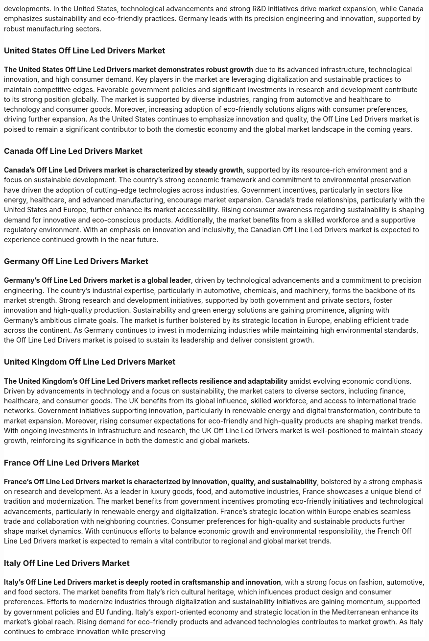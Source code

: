 developments. In the United States, technological advancements and strong R&amp;D initiatives drive market expansion, while Canada emphasizes sustainability and eco-friendly practices. Germany leads with its precision engineering and innovation, supported by robust manufacturing sectors.</span></em></p></blockquote><h3><strong>United States Off Line Led Drivers Market</strong></h3><p><strong>The United States Off Line Led Drivers market demonstrates robust growth</strong> due to its advanced infrastructure, technological innovation, and high consumer demand. Key players in the market are leveraging digitalization and sustainable practices to maintain competitive edges. Favorable government policies and significant investments in research and development contribute to its strong position globally. The market is supported by diverse industries, ranging from automotive and healthcare to technology and consumer goods. Moreover, increasing adoption of eco-friendly solutions aligns with consumer preferences, driving further expansion. As the United States continues to emphasize innovation and quality, the Off Line Led Drivers market is poised to remain a significant contributor to both the domestic economy and the global market landscape in the coming years.</p><h3><strong>Canada Off Line Led Drivers Market</strong></h3><p><strong>Canada&rsquo;s Off Line Led Drivers market is characterized by steady growth</strong>, supported by its resource-rich environment and a focus on sustainable development. The country&rsquo;s strong economic framework and commitment to environmental preservation have driven the adoption of cutting-edge technologies across industries. Government incentives, particularly in sectors like energy, healthcare, and advanced manufacturing, encourage market expansion. Canada&rsquo;s trade relationships, particularly with the United States and Europe, further enhance its market accessibility. Rising consumer awareness regarding sustainability is shaping demand for innovative and eco-conscious products. Additionally, the market benefits from a skilled workforce and a supportive regulatory environment. With an emphasis on innovation and inclusivity, the Canadian Off Line Led Drivers market is expected to experience continued growth in the near future.</p><h3><strong>Germany Off Line Led Drivers Market</strong></h3><p><strong>Germany&rsquo;s Off Line Led Drivers market is a global leader</strong>, driven by technological advancements and a commitment to precision engineering. The country&rsquo;s industrial expertise, particularly in automotive, chemicals, and machinery, forms the backbone of its market strength. Strong research and development initiatives, supported by both government and private sectors, foster innovation and high-quality production. Sustainability and green energy solutions are gaining prominence, aligning with Germany&rsquo;s ambitious climate goals. The market is further bolstered by its strategic location in Europe, enabling efficient trade across the continent. As Germany continues to invest in modernizing industries while maintaining high environmental standards, the Off Line Led Drivers market is poised to sustain its leadership and deliver consistent growth.</p><h3><strong>United Kingdom Off Line Led Drivers Market</strong></h3><p><strong>The United Kingdom&rsquo;s Off Line Led Drivers market reflects resilience and adaptability</strong> amidst evolving economic conditions. Driven by advancements in technology and a focus on sustainability, the market caters to diverse sectors, including finance, healthcare, and consumer goods. The UK benefits from its global influence, skilled workforce, and access to international trade networks. Government initiatives supporting innovation, particularly in renewable energy and digital transformation, contribute to market expansion. Moreover, rising consumer expectations for eco-friendly and high-quality products are shaping market trends. With ongoing investments in infrastructure and research, the UK Off Line Led Drivers market is well-positioned to maintain steady growth, reinforcing its significance in both the domestic and global markets.</p><h3><strong>France Off Line Led Drivers Market</strong></h3><p><strong>France&rsquo;s Off Line Led Drivers market is characterized by innovation, quality, and sustainability</strong>, bolstered by a strong emphasis on research and development. As a leader in luxury goods, food, and automotive industries, France showcases a unique blend of tradition and modernization. The market benefits from government incentives promoting eco-friendly initiatives and technological advancements, particularly in renewable energy and digitalization. France&rsquo;s strategic location within Europe enables seamless trade and collaboration with neighboring countries. Consumer preferences for high-quality and sustainable products further shape market dynamics. With continuous efforts to balance economic growth and environmental responsibility, the French Off Line Led Drivers market is expected to remain a vital contributor to regional and global market trends.</p><h3><strong>Italy Off Line Led Drivers Market</strong></h3><p><strong>Italy&rsquo;s Off Line Led Drivers market is deeply rooted in craftsmanship and innovation</strong>, with a strong focus on fashion, automotive, and food sectors. The market benefits from Italy&rsquo;s rich cultural heritage, which influences product design and consumer preferences. Efforts to modernize industries through digitalization and sustainability initiatives are gaining momentum, supported by government policies and EU funding. Italy&rsquo;s export-oriented economy and strategic location in the Mediterranean enhance its market&rsquo;s global reach. Rising demand for eco-friendly products and advanced technologies contributes to market growth. As Italy continues to embrace innovation while preserving